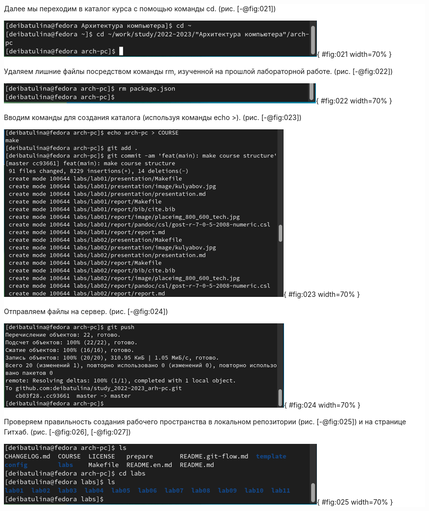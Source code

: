   Далее мы переходим в каталог курса с помощью команды cd.  (рис. [-@fig:021])

![Переход в каталог курса](image/Рисунок20(3).jpg){ #fig:021 width=70% }

  Удаляем лишние файлы посредством команды rm, изученной на прошлой лабораторной работе.  (рис. [-@fig:022])

![Удаление лишних файлов](image/Рисунок21(3).jpg){ #fig:022 width=70% }

  Вводим команды для создания каталога (используя команды echo >).  (рис. [-@fig:023])

![Создание курса «Архитектура компьютера», его структуры](image/Рисунок22(3).jpg){ #fig:023 width=70% }

  Отправляем файлы на сервер.  (рис. [-@fig:024])

![Отправка файлов на сервер](image/Рисунок23(3).jpg){ #fig:024 width=70% }

  Проверяем правильность создания рабочего пространства в локальном репозитории  (рис. [-@fig:025])  и на странице Гитхаб.  (рис. [-@fig:026], [-@fig:027])
  
![Проверка правильности создания рабочего пространства в локальном репозитории](image/Рисунок24(3).jpg){ #fig:025 width=70% }
